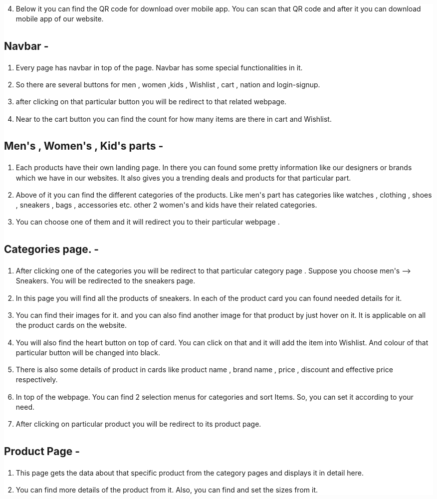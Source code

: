 4. Below it you can find the QR code for download over mobile app. You can scan that QR code and after it you can download mobile app of our website.

## Navbar - 

1. Every page has navbar in top of the page. Navbar has some special functionalities in it. 

2. So there are several buttons for men , women ,kids , Wishlist , cart , nation and  login-signup.

3. after clicking on that particular button you will be redirect to that related webpage.

4.  Near to the cart button you can find the count for how many items are there in cart and Wishlist.

## Men's , Women's , Kid's parts  - 

1. Each products have their own landing page. In there you can found some pretty information like our designers or brands which we have in our websites. It also gives you a trending deals and products for that particular part. 

2. Above of it you can find the different categories of the products. Like men's part has categories like watches , clothing , shoes , sneakers , bags , accessories etc. other 2 women's and kids have their related categories.   

3. You can choose one of them and it will redirect you to their particular webpage . 

## Categories page.  - 

1. After clicking one of the categories you will be redirect to that particular category page . Suppose you choose men's --> Sneakers. 
You will be redirected to the sneakers page.

2. In this  page you will find all the products of sneakers. In each of the product card you can found needed details for it.

3. You can find their images for it. and you can also find another image for that product by just hover on it. It is applicable on all the product cards on the website.

4. You will also find the heart button on top of card. You can click on that and it will add the item into Wishlist. And colour of that particular button will be changed into black.

5. There is also some details of product in cards like product name , brand name , price , discount and effective price respectively.

6. In top of the webpage. You can find 2 selection menus for categories and sort Items. So, you can set it according to your need.

7. After clicking on particular product you will be redirect to its product page.

## Product Page - 

1. This page gets the data about that specific product from the category pages and displays it in detail here. 

2. You can find more details of the product from it. Also, you can find and set the sizes from it.
